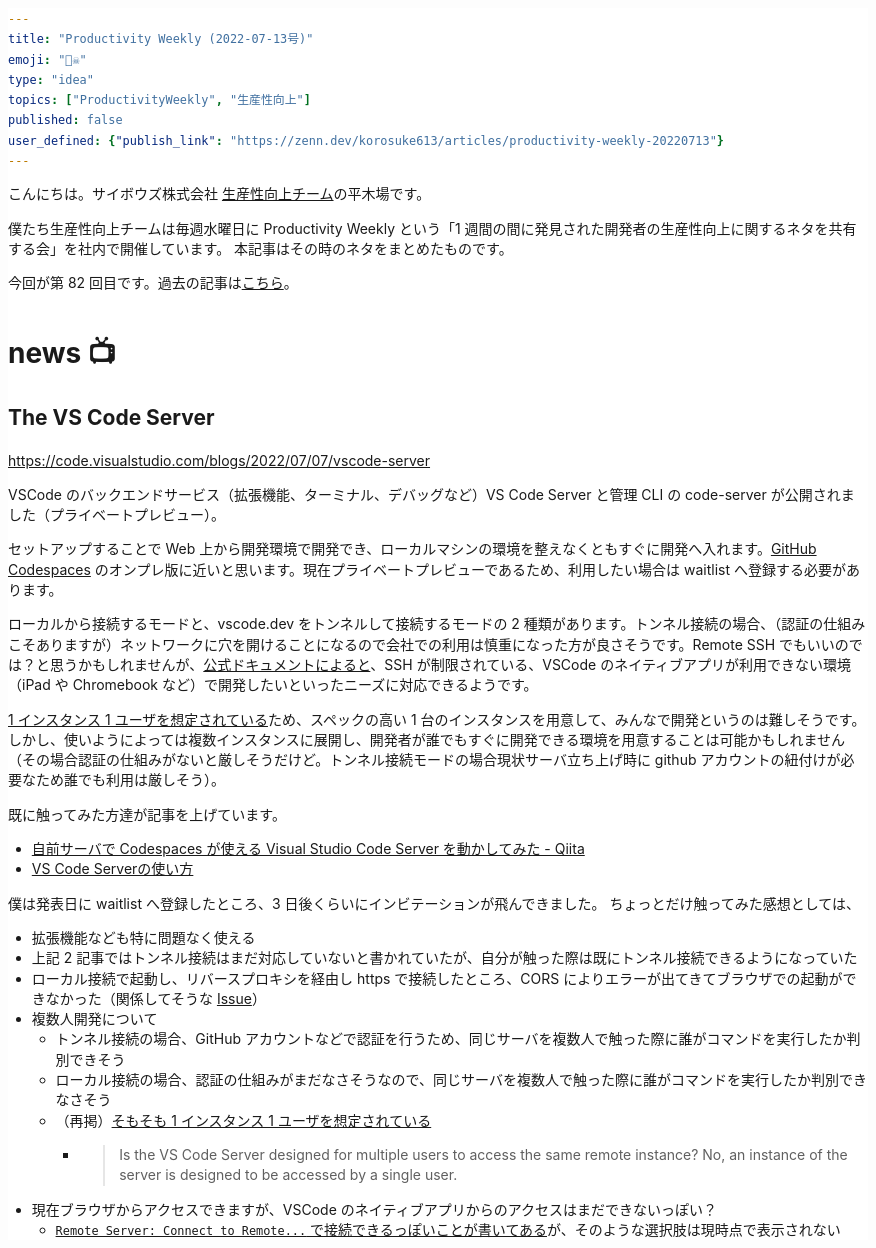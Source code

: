 ```yaml
---
title: "Productivity Weekly (2022-07-13号)"
emoji: "🏴‍☠️"
type: "idea"
topics: ["ProductivityWeekly", "生産性向上"]
published: false
user_defined: {"publish_link": "https://zenn.dev/korosuke613/articles/productivity-weekly-20220713"}
---
```


こんにちは。サイボウズ株式会社 [生産性向上チーム](https://note.com/cybozu_dev/n/n1c1b44bf72f6)の平木場です。

僕たち生産性向上チームは毎週水曜日に Productivity Weekly という「1 週間の間に発見された開発者の生産性向上に関するネタを共有する会」を社内で開催しています。
本記事はその時のネタをまとめたものです。

今回が第 82 回目です。過去の記事は[こちら](https://zenn.dev/topics/productivityweekly?order=latest)。

# news 📺

## The VS Code Server
https://code.visualstudio.com/blogs/2022/07/07/vscode-server

VSCode のバックエンドサービス（拡張機能、ターミナル、デバッグなど）VS Code Server と管理 CLI の code-server が公開されました（プライベートプレビュー）。

セットアップすることで Web 上から開発環境で開発でき、ローカルマシンの環境を整えなくともすぐに開発へ入れます。[GitHub Codespaces](https://zenn.dev/korosuke613/articles/productivity-weekly-20210818#github%E2%80%99s-engineering-team-has-moved-to-codespaces-%7C-the-github-blog) のオンプレ版に近いと思います。現在プライベートプレビューであるため、利用したい場合は waitlist へ登録する必要があります。

ローカルから接続するモードと、vscode.dev をトンネルして接続するモードの 2 種類があります。トンネル接続の場合、（認証の仕組みこそありますが）ネットワークに穴を開けることになるので会社での利用は慎重になった方が良さそうです。Remote SSH でもいいのでは？と思うかもしれませんが、[公式ドキュメントによると](https://code.visualstudio.com/docs/remote/vscode-server#_scenarios)、SSH が制限されている、VSCode のネイティブアプリが利用できない環境（iPad や Chromebook など）で開発したいといったニーズに対応できるようです。

[1 インスタンス 1 ユーザを想定されている](https://code.visualstudio.com/docs/remote/vscode-server#_is-the-vs-code-server-designed-for-multiple-users-to-access-the-same-remote-instance)ため、スペックの高い 1 台のインスタンスを用意して、みんなで開発というのは難しそうです。しかし、使いようによっては複数インスタンスに展開し、開発者が誰でもすぐに開発できる環境を用意することは可能かもしれません（その場合認証の仕組みがないと厳しそうだけど。トンネル接続モードの場合現状サーバ立ち上げ時に  github アカウントの紐付けが必要なため誰でも利用は厳しそう）。

既に触ってみた方達が記事を上げています。

- [自前サーバで Codespaces が使える Visual Studio Code Server を動かしてみた - Qiita](https://qiita.com/ku_suke/items/62f1ba1d21667438f2dc)
- [VS Code Serverの使い方](https://zenn.dev/kato_k/articles/6301d35b3d8d3c)

僕は発表日に waitlist へ登録したところ、3 日後くらいにインビテーションが飛んできました。
ちょっとだけ触ってみた感想としては、

- 拡張機能なども特に問題なく使える
- 上記 2 記事ではトンネル接続はまだ対応していないと書かれていたが、自分が触った際は既にトンネル接続できるようになっていた
- ローカル接続で起動し、リバースプロキシを経由し https で接続したところ、CORS によりエラーが出てきてブラウザでの起動ができなかった（関係してそうな [Issue](https://github.com/microsoft/vscode-remote-release/issues/6924)）
- 複数人開発について
  - トンネル接続の場合、GitHub アカウントなどで認証を行うため、同じサーバを複数人で触った際に誰がコマンドを実行したか判別できそう
  - ローカル接続の場合、認証の仕組みがまだなさそうなので、同じサーバを複数人で触った際に誰がコマンドを実行したか判別できなさそう
  - （再掲）[そもそも 1 インスタンス 1 ユーザを想定されている](https://code.visualstudio.com/docs/remote/vscode-server#_is-the-vs-code-server-designed-for-multiple-users-to-access-the-same-remote-instance)
    - > Is the VS Code Server designed for multiple users to access the same remote instance?
      > No, an instance of the server is designed to be accessed by a single user.
- 現在ブラウザからアクセスできますが、VSCode のネイティブアプリからのアクセスはまだできないっぽい？
  - [`Remote Server: Connect to Remote...` で接続できるっぽいことが書いてある](https://code.visualstudio.com/docs/remote/vscode-server#_extension-commands)が、そのような選択肢は現時点で表示されない
